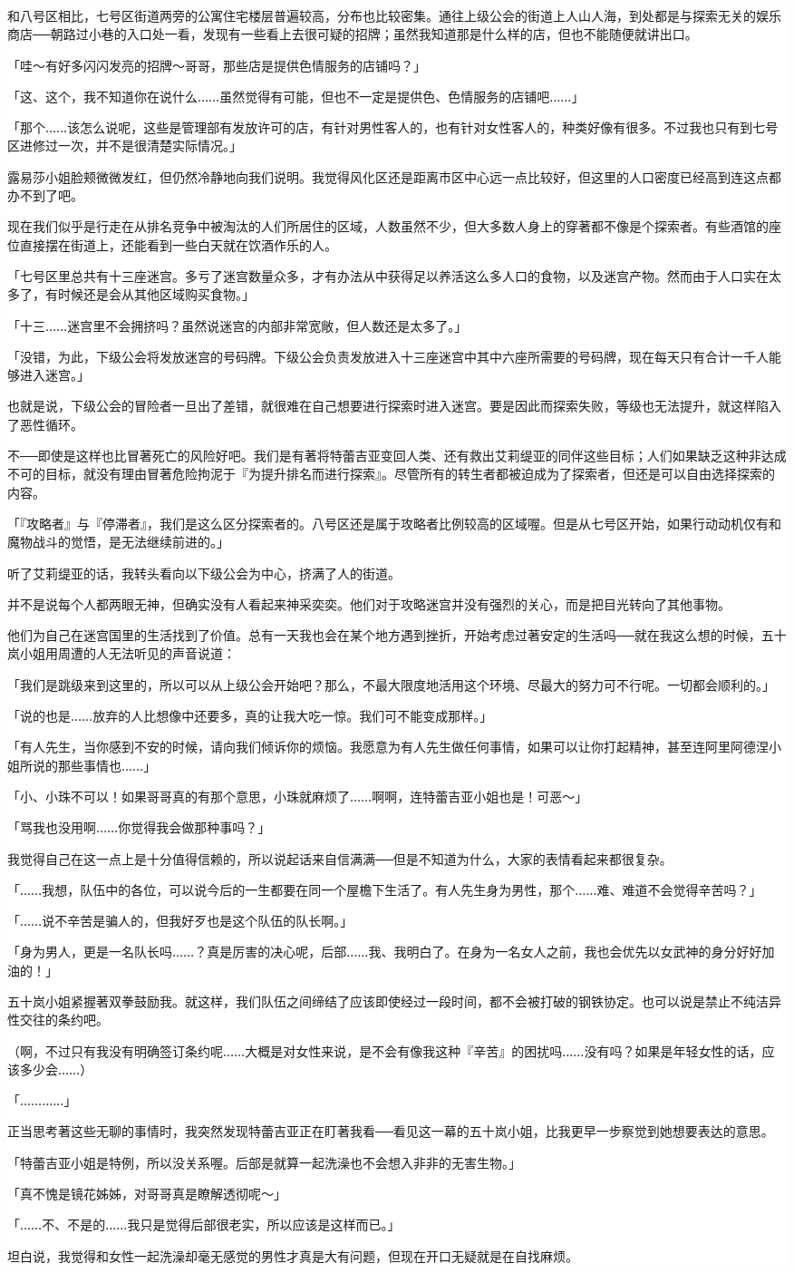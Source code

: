 和八号区相比，七号区街道两旁的公寓住宅楼层普遍较高，分布也比较密集。通往上级公会的街道上人山人海，到处都是与探索无关的娱乐商店──朝路过小巷的入口处一看，发现有一些看上去很可疑的招牌；虽然我知道那是什么样的店，但也不能随便就讲出口。

「哇～有好多闪闪发亮的招牌～哥哥，那些店是提供色情服务的店铺吗？」

「这、这个，我不知道你在说什么……虽然觉得有可能，但也不一定是提供色、色情服务的店铺吧……」

「那个……该怎么说呢，这些是管理部有发放许可的店，有针对男性客人的，也有针对女性客人的，种类好像有很多。不过我也只有到七号区进修过一次，并不是很清楚实际情况。」

露易莎小姐脸颊微微发红，但仍然冷静地向我们说明。我觉得风化区还是距离市区中心远一点比较好，但这里的人口密度已经高到连这点都办不到了吧。

现在我们似乎是行走在从排名竞争中被淘汰的人们所居住的区域，人数虽然不少，但大多数人身上的穿著都不像是个探索者。有些酒馆的座位直接摆在街道上，还能看到一些白天就在饮酒作乐的人。

「七号区里总共有十三座迷宫。多亏了迷宫数量众多，才有办法从中获得足以养活这么多人口的食物，以及迷宫产物。然而由于人口实在太多了，有时候还是会从其他区域购买食物。」

「十三……迷宫里不会拥挤吗？虽然说迷宫的内部非常宽敞，但人数还是太多了。」

「没错，为此，下级公会将发放迷宫的号码牌。下级公会负责发放进入十三座迷宫中其中六座所需要的号码牌，现在每天只有合计一千人能够进入迷宫。」

也就是说，下级公会的冒险者一旦出了差错，就很难在自己想要进行探索时进入迷宫。要是因此而探索失败，等级也无法提升，就这样陷入了恶性循环。

不──即使是这样也比冒著死亡的风险好吧。我们是有著将特蕾吉亚变回人类、还有救出艾莉缇亚的同伴这些目标；人们如果缺乏这种非达成不可的目标，就没有理由冒著危险拘泥于『为提升排名而进行探索』。尽管所有的转生者都被迫成为了探索者，但还是可以自由选择探索的内容。

「『攻略者』与『停滞者』，我们是这么区分探索者的。八号区还是属于攻略者比例较高的区域喔。但是从七号区开始，如果行动动机仅有和魔物战斗的觉悟，是无法继续前进的。」

听了艾莉缇亚的话，我转头看向以下级公会为中心，挤满了人的街道。

并不是说每个人都两眼无神，但确实没有人看起来神采奕奕。他们对于攻略迷宫并没有强烈的关心，而是把目光转向了其他事物。

他们为自己在迷宫国里的生活找到了价值。总有一天我也会在某个地方遇到挫折，开始考虑过著安定的生活吗──就在我这么想的时候，五十岚小姐用周遭的人无法听见的声音说道：

「我们是跳级来到这里的，所以可以从上级公会开始吧？那么，不最大限度地活用这个环境、尽最大的努力可不行呢。一切都会顺利的。」

「说的也是……放弃的人比想像中还要多，真的让我大吃一惊。我们可不能变成那样。」

「有人先生，当你感到不安的时候，请向我们倾诉你的烦恼。我愿意为有人先生做任何事情，如果可以让你打起精神，甚至连阿里阿德涅小姐所说的那些事情也……」

「小、小珠不可以！如果哥哥真的有那个意思，小珠就麻烦了……啊啊，连特蕾吉亚小姐也是！可恶～」

「骂我也没用啊……你觉得我会做那种事吗？」

我觉得自己在这一点上是十分值得信赖的，所以说起话来自信满满──但是不知道为什么，大家的表情看起来都很复杂。

「……我想，队伍中的各位，可以说今后的一生都要在同一个屋檐下生活了。有人先生身为男性，那个……难、难道不会觉得辛苦吗？」

「……说不辛苦是骗人的，但我好歹也是这个队伍的队长啊。」

「身为男人，更是一名队长吗……？真是厉害的决心呢，后部……我、我明白了。在身为一名女人之前，我也会优先以女武神的身分好好加油的！」

五十岚小姐紧握著双拳鼓励我。就这样，我们队伍之间缔结了应该即使经过一段时间，都不会被打破的钢铁协定。也可以说是禁止不纯洁异性交往的条约吧。

（啊，不过只有我没有明确签订条约呢……大概是对女性来说，是不会有像我这种『辛苦』的困扰吗……没有吗？如果是年轻女性的话，应该多少会……）

「…………」

正当思考著这些无聊的事情时，我突然发现特蕾吉亚正在盯著我看──看见这一幕的五十岚小姐，比我更早一步察觉到她想要表达的意思。

「特蕾吉亚小姐是特例，所以没关系喔。后部是就算一起洗澡也不会想入非非的无害生物。」

「真不愧是镜花姊姊，对哥哥真是瞭解透彻呢～」

「……不、不是的……我只是觉得后部很老实，所以应该是这样而已。」

坦白说，我觉得和女性一起洗澡却毫无感觉的男性才真是大有问题，但现在开口无疑就是在自找麻烦。
